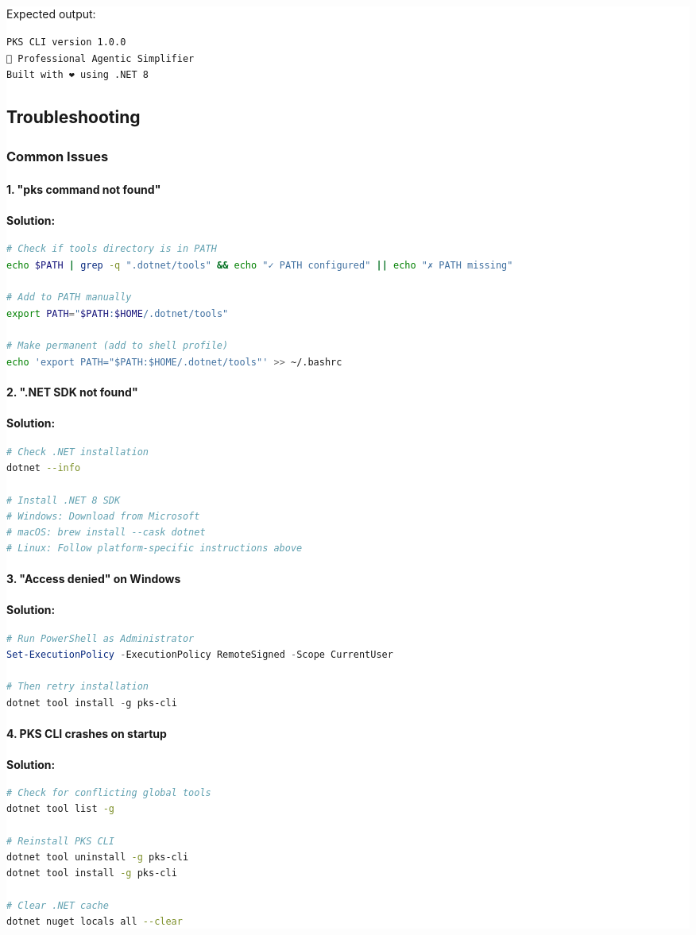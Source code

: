 Expected output:
```
PKS CLI version 1.0.0
🤖 Professional Agentic Simplifier
Built with ❤️ using .NET 8
```

## Troubleshooting

### Common Issues

#### 1. "pks command not found"
**Solution:**
```bash
# Check if tools directory is in PATH
echo $PATH | grep -q ".dotnet/tools" && echo "✓ PATH configured" || echo "✗ PATH missing"

# Add to PATH manually
export PATH="$PATH:$HOME/.dotnet/tools"

# Make permanent (add to shell profile)
echo 'export PATH="$PATH:$HOME/.dotnet/tools"' >> ~/.bashrc
```

#### 2. ".NET SDK not found"
**Solution:**
```bash
# Check .NET installation
dotnet --info

# Install .NET 8 SDK
# Windows: Download from Microsoft
# macOS: brew install --cask dotnet
# Linux: Follow platform-specific instructions above
```

#### 3. "Access denied" on Windows
**Solution:**
```powershell
# Run PowerShell as Administrator
Set-ExecutionPolicy -ExecutionPolicy RemoteSigned -Scope CurrentUser

# Then retry installation
dotnet tool install -g pks-cli
```

#### 4. PKS CLI crashes on startup
**Solution:**
```bash
# Check for conflicting global tools
dotnet tool list -g

# Reinstall PKS CLI
dotnet tool uninstall -g pks-cli
dotnet tool install -g pks-cli

# Clear .NET cache
dotnet nuget locals all --clear
```
